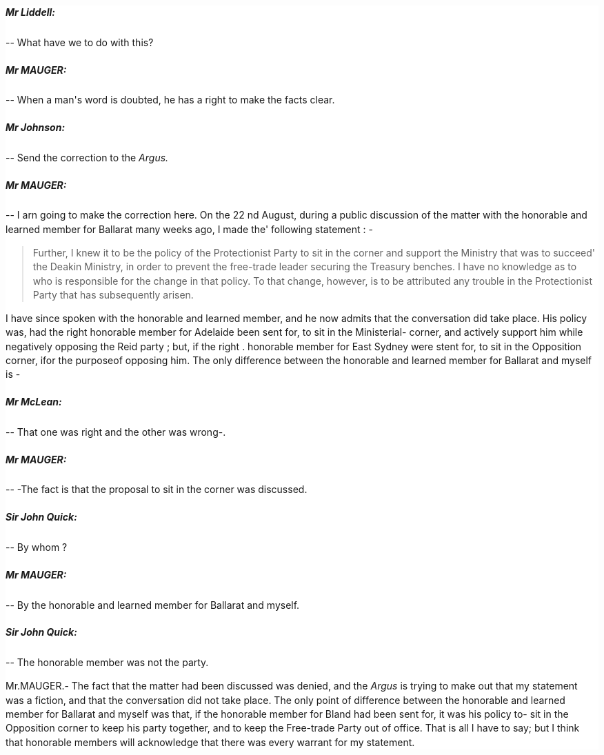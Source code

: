 ##### Mr Liddell:

--  What have we to do with this? 

##### Mr MAUGER:

-- When a man's word is doubted, he has a right to make the facts clear. 

##### Mr Johnson:

--  Send the correction to the  *Argus.* 

##### Mr MAUGER:

-- I arn going to make the correction here. On the 22 nd August, during a public discussion of the matter with the honorable and learned member for Ballarat many weeks ago, I made the' following statement :  - 

  >Further, I knew it to be the policy of the Protectionist Party to sit in the corner and support the Ministry that was to succeed' the Deakin Ministry, in order to prevent the free-trade leader securing the Treasury benches. I have no knowledge as to who is responsible for the change in that policy. To that change, however, is to be attributed any trouble in the Protectionist Party that has subsequently arisen. 

I have since spoken with the honorable and learned member, and he now admits that the conversation did take place.  His  policy was, had the right honorable member for Adelaide been sent for, to sit in the Ministerial- corner, and actively support him while negatively opposing the Reid party ; but, if the right . honorable member for East Sydney were stent for, to sit in the Opposition corner, ifor the purposeof opposing him. The only difference between the honorable and learned member for Ballarat and myself is - 

##### Mr McLean:

--  That one was right and the other was wrong-. 

##### Mr MAUGER:

-- -The fact is that the proposal to sit in the corner was discussed. 

##### Sir John Quick:

--  By whom ? 

##### Mr MAUGER:

-- By the honorable and learned member for Ballarat and myself. 

##### Sir John Quick:

--  The honorable member was not the party. 

Mr.MAUGER.- The fact that the matter had been discussed was denied, and the  *Argus*  is trying to make out that my statement was a fiction, and that the conversation did not take place. The only point of difference between the honorable and learned member for Ballarat and myself was that, if the honorable member for Bland had been sent for, it was his policy to- sit in the Opposition corner to keep his party together, and to keep the Free-trade Party out of office. That is all I have to say; but I think that honorable members will acknowledge that there was every warrant for my statement. 

